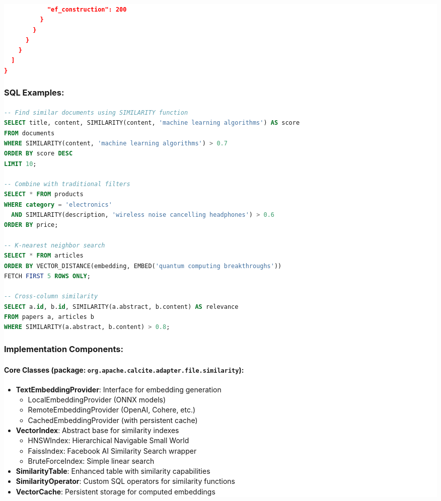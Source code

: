 ```json
            "ef_construction": 200
          }
        }
      }
    }
  ]
}
```

### SQL Examples:
```sql
-- Find similar documents using SIMILARITY function
SELECT title, content, SIMILARITY(content, 'machine learning algorithms') AS score
FROM documents
WHERE SIMILARITY(content, 'machine learning algorithms') > 0.7
ORDER BY score DESC
LIMIT 10;

-- Combine with traditional filters
SELECT * FROM products
WHERE category = 'electronics'
  AND SIMILARITY(description, 'wireless noise cancelling headphones') > 0.6
ORDER BY price;

-- K-nearest neighbor search
SELECT * FROM articles
ORDER BY VECTOR_DISTANCE(embedding, EMBED('quantum computing breakthroughs'))
FETCH FIRST 5 ROWS ONLY;

-- Cross-column similarity
SELECT a.id, b.id, SIMILARITY(a.abstract, b.content) AS relevance
FROM papers a, articles b
WHERE SIMILARITY(a.abstract, b.content) > 0.8;
```

### Implementation Components:

#### Core Classes (package: `org.apache.calcite.adapter.file.similarity`):
- **TextEmbeddingProvider**: Interface for embedding generation
  - LocalEmbeddingProvider (ONNX models)
  - RemoteEmbeddingProvider (OpenAI, Cohere, etc.)
  - CachedEmbeddingProvider (with persistent cache)
- **VectorIndex**: Abstract base for similarity indexes
  - HNSWIndex: Hierarchical Navigable Small World
  - FaissIndex: Facebook AI Similarity Search wrapper
  - BruteForceIndex: Simple linear search
- **SimilarityTable**: Enhanced table with similarity capabilities
- **SimilarityOperator**: Custom SQL operators for similarity functions
- **VectorCache**: Persistent storage for computed embeddings
